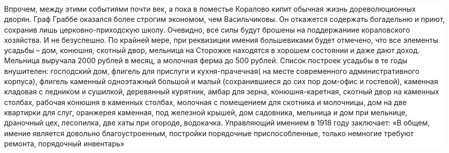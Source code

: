 Впрочем, между этими событиями почти век, а пока в поместье Коралово кипит обычная жизнь дореволюционных дворян. Граф Граббе оказался более строгим экономом, чем Васильчиковы. Он откажется содержать богадельню и приют, сохранив лишь церковно-приходскую школу. Очевидно, все силы будут брошены на поддержаниие кораловского хозяйства. И не безуспешно. По крайней мере, при реквизиции имения большевиками будет отмечено, что все элементы усадьбы – дом, конюшня, скотный двор, мельница на Сторожке находятся в хорошем состоянии и даже дают доход. Мельница выручала 2000 рублей в месяц, а молочная ферма до 500 рублей. Список построек усадьбы в те годы внушителен: господский дом, флигель для прислуги и кухня-прачечная( на месте современного административного корпуса), флигель каменный одноэтажный большой и малый (сохранившиеся до сих пор дом-офис и гостевой), каменная кладовая с ледником и сушилкой, деревянный курятник, амбар для зерна, конюшня-каретная, скотный двор на каменных столбах, рабочая конюшня в каменных столбах, молочная с помещением для скотника и молочницы, дом на две квартирки для слуг, оранжерея каменная, под железной крышей, дом садовника, мельница и дом при мельнице, драночный цех, лесопилка, две хаты при огороде, водокачка. Управляющий имением в 1918 году заключает: «В общем, имение является довольно благоустроенным, постройки порядочные приспособленные, только немногие требуют ремонта, порядочный инвентарь»
